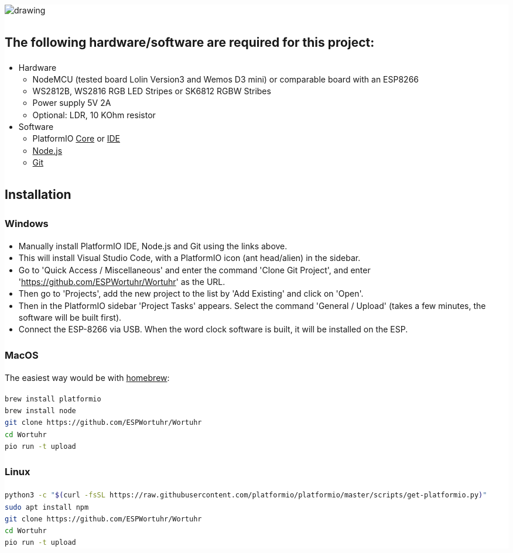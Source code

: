 <img src="https://community-assets.home-assistant.io/original/4X/0/4/b/04b7e3172e215e6f727c17f55b039ade3986ebcb.png" alt="drawing" width="200"/>


## The following hardware/software are required for this project:
* Hardware
    * NodeMCU (tested board Lolin Version3 and Wemos D3 mini) or comparable board with an ESP8266 
    * WS2812B, WS2816 RGB LED Stripes or SK6812 RGBW Stribes
    * Power supply 5V 2A
    * Optional: LDR, 10 KOhm resistor
* Software
    * PlatformIO [Core](https://docs.platformio.org/en/latest/core/installation.html) or [IDE](https://platformio.org/install/ide?install=vscode)
    * [Node.js](https://www.nodejs.org/)
    * [Git](https://git-scm.com)

## Installation 
### Windows

* Manually install PlatformIO IDE, Node.js and Git using the links above.
* This will install Visual Studio Code, with a PlatformIO icon (ant head/alien) in the sidebar.
* Go to 'Quick Access / Miscellaneous' and enter the command 'Clone Git Project', and enter 'https://github.com/ESPWortuhr/Wortuhr' as the URL.
* Then go to 'Projects', add the new project to the list by 'Add Existing' and click on 'Open'.
* Then in the PlatformIO sidebar 'Project Tasks' appears. Select the command 'General / Upload' (takes a few minutes, the software will be built first).
* Connect the ESP-8266 via USB. When the word clock software is built, it will be installed on the ESP.

### MacOS

The easiest way would be with [homebrew](https://docs.brew.sh/Installation):

```sh
brew install platformio
brew install node
git clone https://github.com/ESPWortuhr/Wortuhr
cd Wortuhr
pio run -t upload
```

### Linux

```sh
python3 -c "$(curl -fsSL https://raw.githubusercontent.com/platformio/platformio/master/scripts/get-platformio.py)"
sudo apt install npm
git clone https://github.com/ESPWortuhr/Wortuhr
cd Wortuhr
pio run -t upload
```
